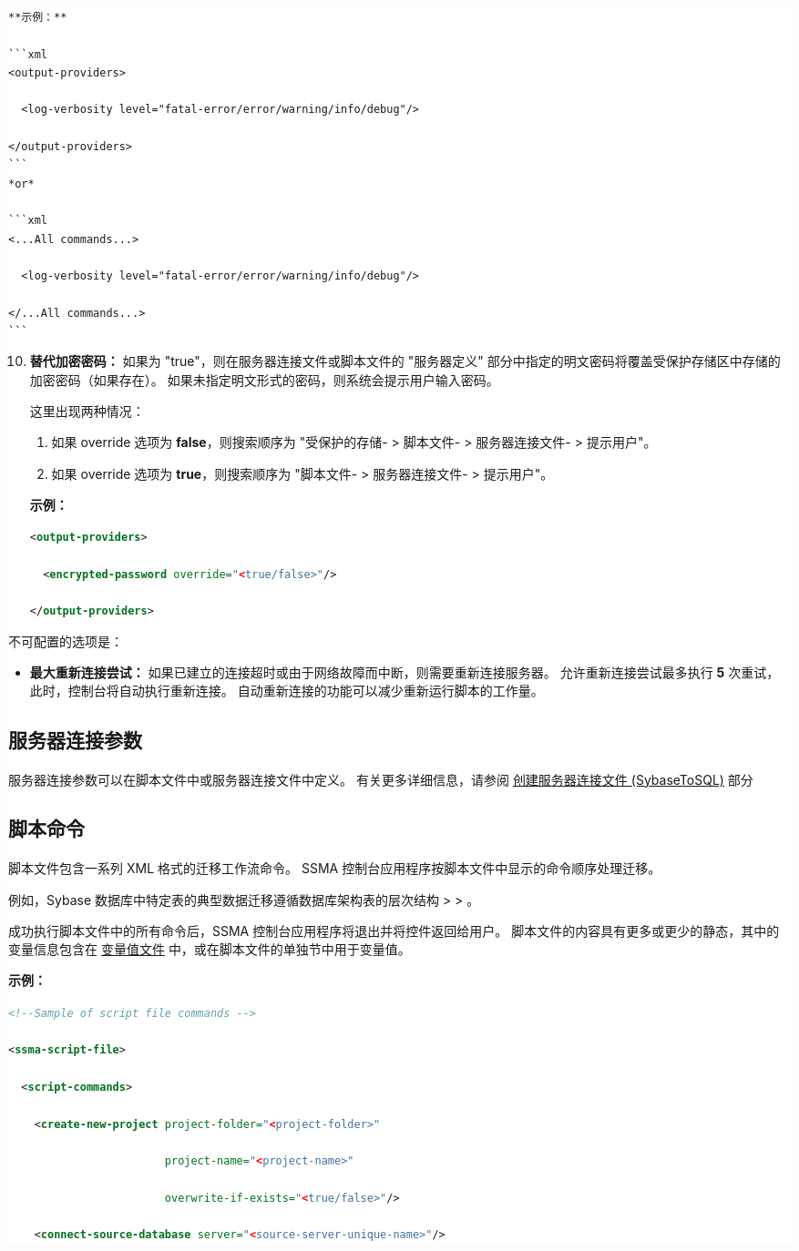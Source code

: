     **示例：**  
  
    ```xml  
    <output-providers>  
  
      <log-verbosity level="fatal-error/error/warning/info/debug"/>  
  
    </output-providers>  
    ```  
    *or*  
  
    ```xml  
    <...All commands...>  
  
      <log-verbosity level="fatal-error/error/warning/info/debug"/>  
  
    </...All commands...>  
    ```  
  
10. **替代加密密码：** 如果为 "true"，则在服务器连接文件或脚本文件的 "服务器定义" 部分中指定的明文密码将覆盖受保护存储区中存储的加密密码（如果存在）。 如果未指定明文形式的密码，则系统会提示用户输入密码。  
  
    这里出现两种情况：  
  
    1.  如果 override 选项为 **false**，则搜索顺序为 "受保护的存储- &gt; 脚本文件- &gt; 服务器连接文件- &gt; 提示用户"。  
  
    2.  如果 override 选项为 **true**，则搜索顺序为 "脚本文件- &gt; 服务器连接文件- &gt; 提示用户"。  
  
    **示例：**  
  
    ```xml  
    <output-providers>  
  
      <encrypted-password override="<true/false>"/>  
  
    </output-providers>  
    ```  
  
不可配置的选项是：  
  
-   **最大重新连接尝试：** 如果已建立的连接超时或由于网络故障而中断，则需要重新连接服务器。 允许重新连接尝试最多执行 **5** 次重试，此时，控制台将自动执行重新连接。 自动重新连接的功能可以减少重新运行脚本的工作量。  
  
## <a name="server-connection-parameters"></a>服务器连接参数  
服务器连接参数可以在脚本文件中或服务器连接文件中定义。 有关更多详细信息，请参阅 [创建服务器连接文件 &#40;SybaseToSQL&#41;](../../ssma/sybase/creating-the-server-connection-files-sybasetosql.md) 部分  
  
## <a name="script-commands"></a>脚本命令  
脚本文件包含一系列 XML 格式的迁移工作流命令。 SSMA 控制台应用程序按脚本文件中显示的命令顺序处理迁移。  
  
例如，Sybase 数据库中特定表的典型数据迁移遵循数据库架构表的层次结构 &gt; &gt; 。  
  
成功执行脚本文件中的所有命令后，SSMA 控制台应用程序将退出并将控件返回给用户。 脚本文件的内容具有更多或更少的静态，其中的变量信息包含在 [变量值文件](creating-variable-value-files-sybasetosql.md) 中，或在脚本文件的单独节中用于变量值。  
  
**示例：**  
  
```xml  
<!--Sample of script file commands -->  
  
<ssma-script-file>  
  
  <script-commands>  
  
    <create-new-project project-folder="<project-folder>"  
  
                        project-name="<project-name>"  
  
                        overwrite-if-exists="<true/false>"/>  
  
    <connect-source-database server="<source-server-unique-name>"/>  
```